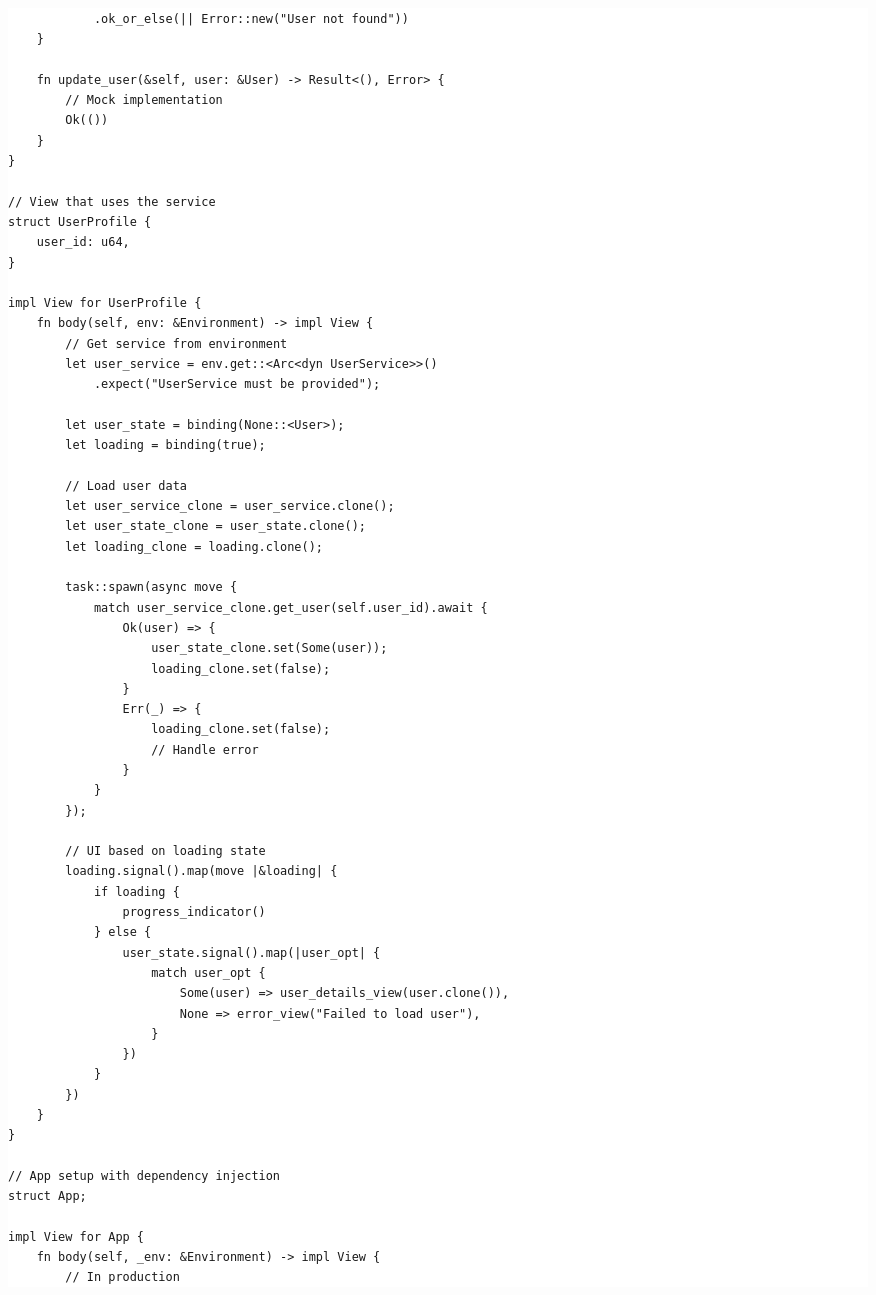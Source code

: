 ```rust,ignore
            .ok_or_else(|| Error::new("User not found"))
    }
    
    fn update_user(&self, user: &User) -> Result<(), Error> {
        // Mock implementation
        Ok(())
    }
}

// View that uses the service
struct UserProfile {
    user_id: u64,
}

impl View for UserProfile {
    fn body(self, env: &Environment) -> impl View {
        // Get service from environment
        let user_service = env.get::<Arc<dyn UserService>>()
            .expect("UserService must be provided");
            
        let user_state = binding(None::<User>);
        let loading = binding(true);
        
        // Load user data
        let user_service_clone = user_service.clone();
        let user_state_clone = user_state.clone();
        let loading_clone = loading.clone();
        
        task::spawn(async move {
            match user_service_clone.get_user(self.user_id).await {
                Ok(user) => {
                    user_state_clone.set(Some(user));
                    loading_clone.set(false);
                }
                Err(_) => {
                    loading_clone.set(false);
                    // Handle error
                }
            }
        });
        
        // UI based on loading state
        loading.signal().map(move |&loading| {
            if loading {
                progress_indicator()
            } else {
                user_state.signal().map(|user_opt| {
                    match user_opt {
                        Some(user) => user_details_view(user.clone()),
                        None => error_view("Failed to load user"),
                    }
                })
            }
        })
    }
}

// App setup with dependency injection
struct App;

impl View for App {
    fn body(self, _env: &Environment) -> impl View {
        // In production
```